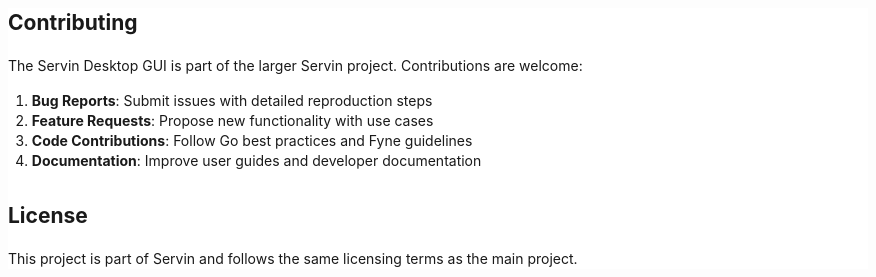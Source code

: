 ## Contributing

The Servin Desktop GUI is part of the larger Servin project. Contributions are welcome:

1. **Bug Reports**: Submit issues with detailed reproduction steps
2. **Feature Requests**: Propose new functionality with use cases
3. **Code Contributions**: Follow Go best practices and Fyne guidelines
4. **Documentation**: Improve user guides and developer documentation

## License

This project is part of Servin and follows the same licensing terms as the main project.
